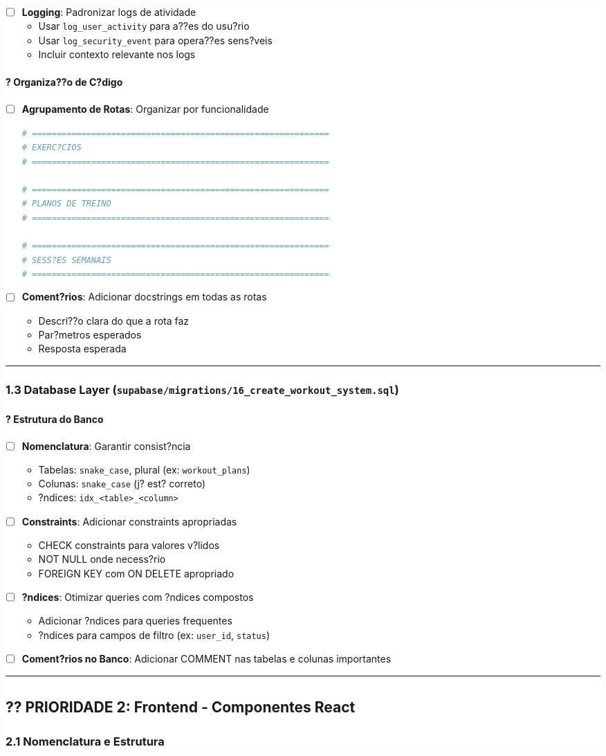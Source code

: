 - [ ] **Logging**: Padronizar logs de atividade
  - Usar `log_user_activity` para a??es do usu?rio
  - Usar `log_security_event` para opera??es sens?veis
  - Incluir contexto relevante nos logs

#### ? Organiza??o de C?digo
- [ ] **Agrupamento de Rotas**: Organizar por funcionalidade
  ```python
  # ============================================================
  # EXERC?CIOS
  # ============================================================
  
  # ============================================================
  # PLANOS DE TREINO
  # ============================================================
  
  # ============================================================
  # SESS?ES SEMANAIS
  # ============================================================
  ```

- [ ] **Coment?rios**: Adicionar docstrings em todas as rotas
  - Descri??o clara do que a rota faz
  - Par?metros esperados
  - Resposta esperada

---

### 1.3 Database Layer (`supabase/migrations/16_create_workout_system.sql`)

#### ? Estrutura do Banco
- [ ] **Nomenclatura**: Garantir consist?ncia
  - Tabelas: `snake_case`, plural (ex: `workout_plans`)
  - Colunas: `snake_case` (j? est? correto)
  - ?ndices: `idx_<table>_<column>`

- [ ] **Constraints**: Adicionar constraints apropriadas
  - CHECK constraints para valores v?lidos
  - NOT NULL onde necess?rio
  - FOREIGN KEY com ON DELETE apropriado

- [ ] **?ndices**: Otimizar queries com ?ndices compostos
  - Adicionar ?ndices para queries frequentes
  - ?ndices para campos de filtro (ex: `user_id`, `status`)

- [ ] **Coment?rios no Banco**: Adicionar COMMENT nas tabelas e colunas importantes

---

## ?? PRIORIDADE 2: Frontend - Componentes React

### 2.1 Nomenclatura e Estrutura

